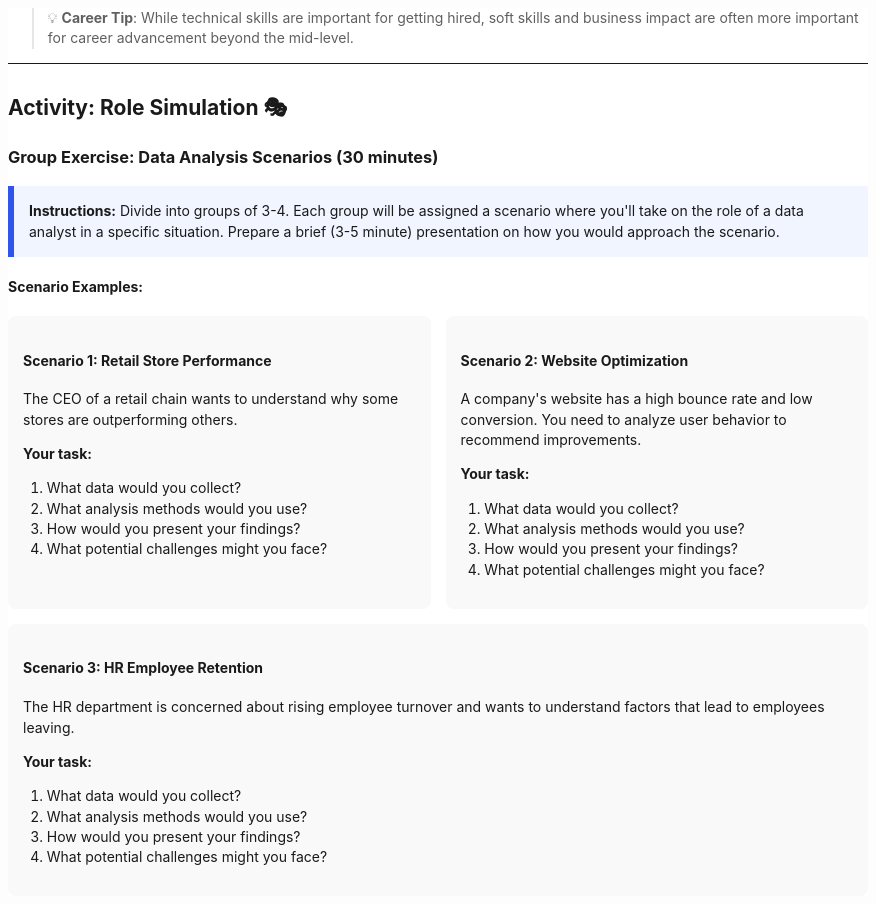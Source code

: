 > 💡 **Career Tip**: While technical skills are important for getting hired, soft skills and business impact are often more important for career advancement beyond the mid-level.

---

## Activity: Role Simulation 🎭

### Group Exercise: Data Analysis Scenarios (30 minutes)

<div style="background-color: #f0f5ff; border-left: 6px solid #2f54eb; padding: 15px; margin-bottom: 20px;">
<strong>Instructions:</strong> Divide into groups of 3-4. Each group will be assigned a scenario where you'll take on the role of a data analyst in a specific situation. Prepare a brief (3-5 minute) presentation on how you would approach the scenario.
</div>

#### Scenario Examples:

<div style="display: flex; flex-wrap: wrap; gap: 15px; margin: 15px 0;">

<div style="flex: 1; min-width: 300px; padding: 15px; background-color: #f9f9f9; border-radius: 8px;">
<h4>Scenario 1: Retail Store Performance</h4>
<p>The CEO of a retail chain wants to understand why some stores are outperforming others.</p>
<strong>Your task:</strong>
<ol>
<li>What data would you collect?</li>
<li>What analysis methods would you use?</li>
<li>How would you present your findings?</li>
<li>What potential challenges might you face?</li>
</ol>
</div>

<div style="flex: 1; min-width: 300px; padding: 15px; background-color: #f9f9f9; border-radius: 8px;">
<h4>Scenario 2: Website Optimization</h4>
<p>A company's website has a high bounce rate and low conversion. You need to analyze user behavior to recommend improvements.</p>
<strong>Your task:</strong>
<ol>
<li>What data would you collect?</li>
<li>What analysis methods would you use?</li>
<li>How would you present your findings?</li>
<li>What potential challenges might you face?</li>
</ol>
</div>

</div>

<div style="display: flex; flex-wrap: wrap; gap: 15px; margin: 15px 0;">

<div style="flex: 1; min-width: 300px; padding: 15px; background-color: #f9f9f9; border-radius: 8px;">
<h4>Scenario 3: HR Employee Retention</h4>
<p>The HR department is concerned about rising employee turnover and wants to understand factors that lead to employees leaving.</p>
<strong>Your task:</strong>
<ol>
<li>What data would you collect?</li>
<li>What analysis methods would you use?</li>
<li>How would you present your findings?</li>
<li>What potential challenges might you face?</li>
</ol>
</div>
